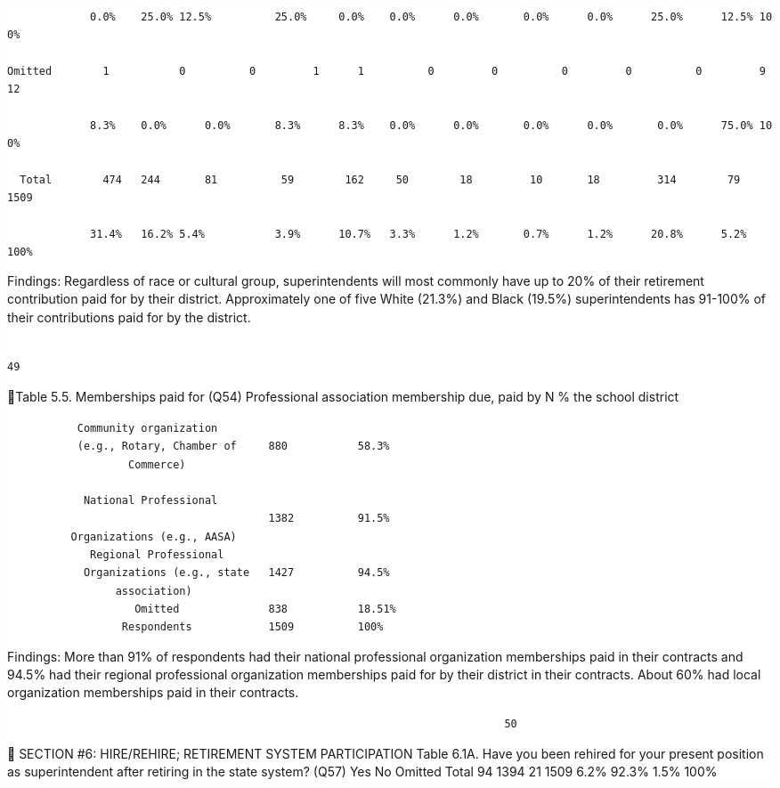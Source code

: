                  0.0%    25.0% 12.5%          25.0%     0.0%    0.0%      0.0%       0.0%      0.0%      25.0%      12.5% 100%

    Omitted        1           0          0         1      1          0         0          0         0          0         9    12

                 8.3%    0.0%      0.0%       8.3%      8.3%    0.0%      0.0%       0.0%      0.0%       0.0%      75.0% 100%

      Total        474   244       81          59        162     50        18         10       18         314        79       1509

                 31.4%   16.2% 5.4%           3.9%      10.7%   3.3%      1.2%       0.7%      1.2%      20.8%      5.2%      100%


Findings: Regardless of race or cultural group, superintendents will most commonly
have up to 20% of their retirement contribution paid for by their district. Approximately
one of five White (21.3%) and Black (19.5%) superintendents has 91-100% of their
contributions paid for by the district.




                                                                                                                                        49
Table 5.5. Memberships paid for (Q54)
               Professional association
               membership due, paid by        N              %
                  the school district

               Community organization
               (e.g., Rotary, Chamber of     880           58.3%
                       Commerce)

                National Professional
                                             1382          91.5%
              Organizations (e.g., AASA)
                 Regional Professional
                Organizations (e.g., state   1427          94.5%
                     association)
                        Omitted              838           18.51%
                      Respondents            1509          100%

Findings: More than 91% of respondents had their national professional organization
memberships paid in their contracts and 94.5% had their regional professional
organization memberships paid for by their district in their contracts. About 60% had
local organization memberships paid in their contracts.




                                                                                  50
                  SECTION #6:
 HIRE/REHIRE; RETIREMENT SYSTEM PARTICIPATION
Table 6.1A. Have you been rehired for your present position as superintendent after
          retiring in the state system? (Q57)
                        Yes         No         Omitted             Total
                        94          1394            21             1509
                       6.2%        92.3%     1.5%                  100%
